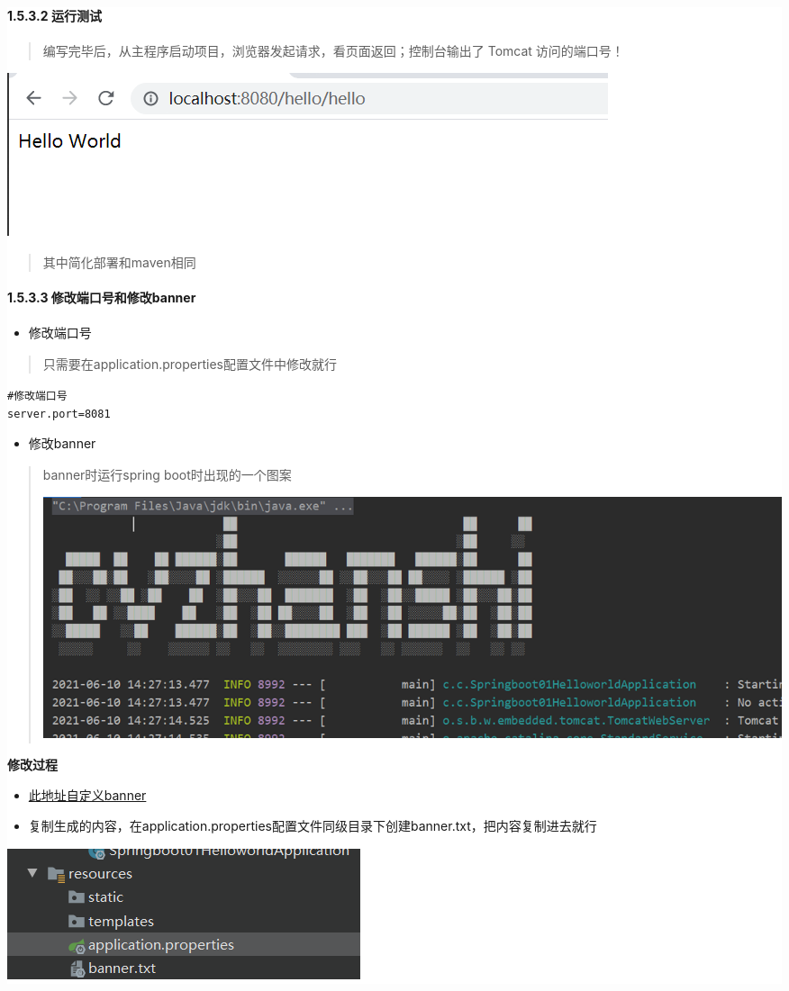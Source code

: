 
#### 1.5.3.2 运行测试

>  编写完毕后，从主程序启动项目，浏览器发起请求，看页面返回；控制台输出了 Tomcat 访问的端口号！ 

![1623306481419](SpringBoot2.assets/1623306481419.png)

> 其中简化部署和maven相同

#### 1.5.3.3 修改端口号和修改banner

- 修改端口号

> 只需要在application.properties配置文件中修改就行

```properties
#修改端口号
server.port=8081
```

- 修改banner

> banner时运行spring boot时出现的一个图案
>
> ![1623306668487](SpringBoot2.assets/1623306668487.png)

**修改过程**

- [此地址自定义banner](https://www.bootschool.net/ascii)

- 复制生成的内容，在application.properties配置文件同级目录下创建banner.txt，把内容复制进去就行

![1623306854378](SpringBoot2.assets/1623306854378.png)
